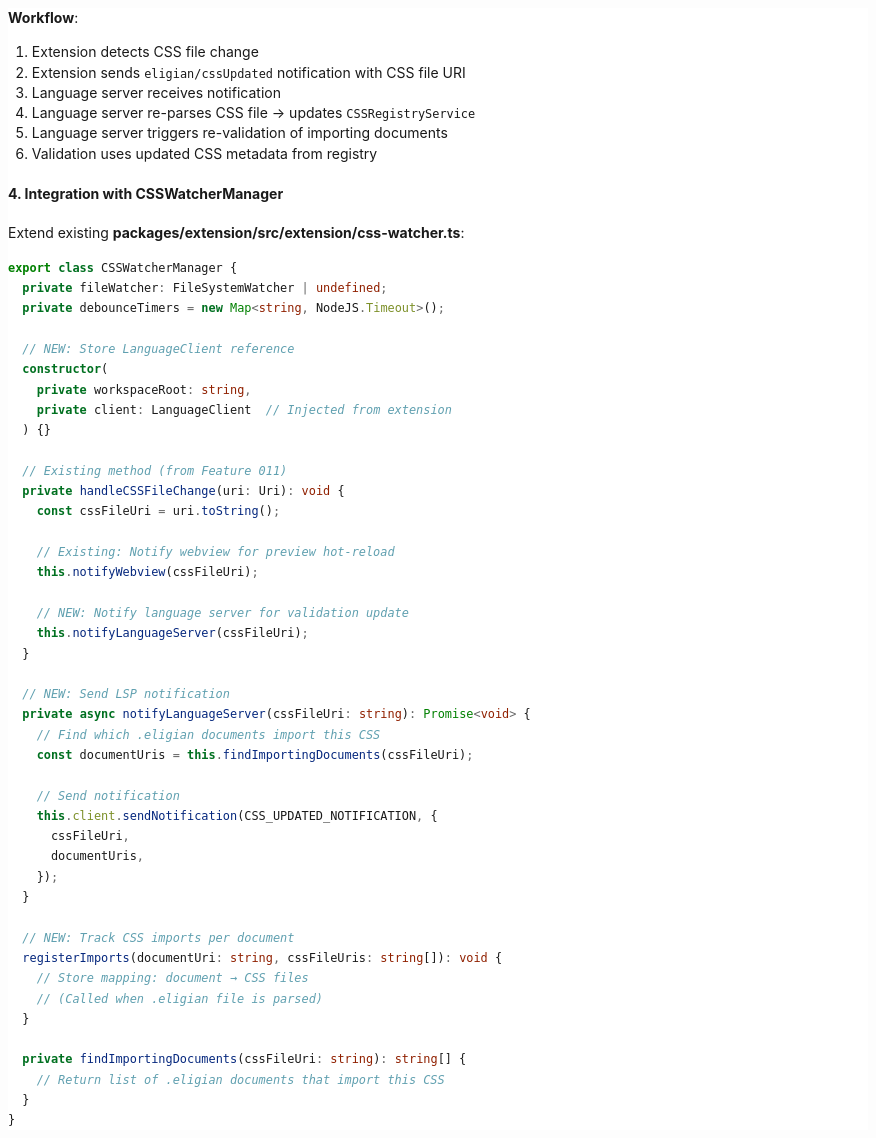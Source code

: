 **Workflow**:
1. Extension detects CSS file change
2. Extension sends `eligian/cssUpdated` notification with CSS file URI
3. Language server receives notification
4. Language server re-parses CSS file → updates `CSSRegistryService`
5. Language server triggers re-validation of importing documents
6. Validation uses updated CSS metadata from registry

#### 4. Integration with CSSWatcherManager

Extend existing **packages/extension/src/extension/css-watcher.ts**:

```typescript
export class CSSWatcherManager {
  private fileWatcher: FileSystemWatcher | undefined;
  private debounceTimers = new Map<string, NodeJS.Timeout>();

  // NEW: Store LanguageClient reference
  constructor(
    private workspaceRoot: string,
    private client: LanguageClient  // Injected from extension
  ) {}

  // Existing method (from Feature 011)
  private handleCSSFileChange(uri: Uri): void {
    const cssFileUri = uri.toString();

    // Existing: Notify webview for preview hot-reload
    this.notifyWebview(cssFileUri);

    // NEW: Notify language server for validation update
    this.notifyLanguageServer(cssFileUri);
  }

  // NEW: Send LSP notification
  private async notifyLanguageServer(cssFileUri: string): Promise<void> {
    // Find which .eligian documents import this CSS
    const documentUris = this.findImportingDocuments(cssFileUri);

    // Send notification
    this.client.sendNotification(CSS_UPDATED_NOTIFICATION, {
      cssFileUri,
      documentUris,
    });
  }

  // NEW: Track CSS imports per document
  registerImports(documentUri: string, cssFileUris: string[]): void {
    // Store mapping: document → CSS files
    // (Called when .eligian file is parsed)
  }

  private findImportingDocuments(cssFileUri: string): string[] {
    // Return list of .eligian documents that import this CSS
  }
}
```
